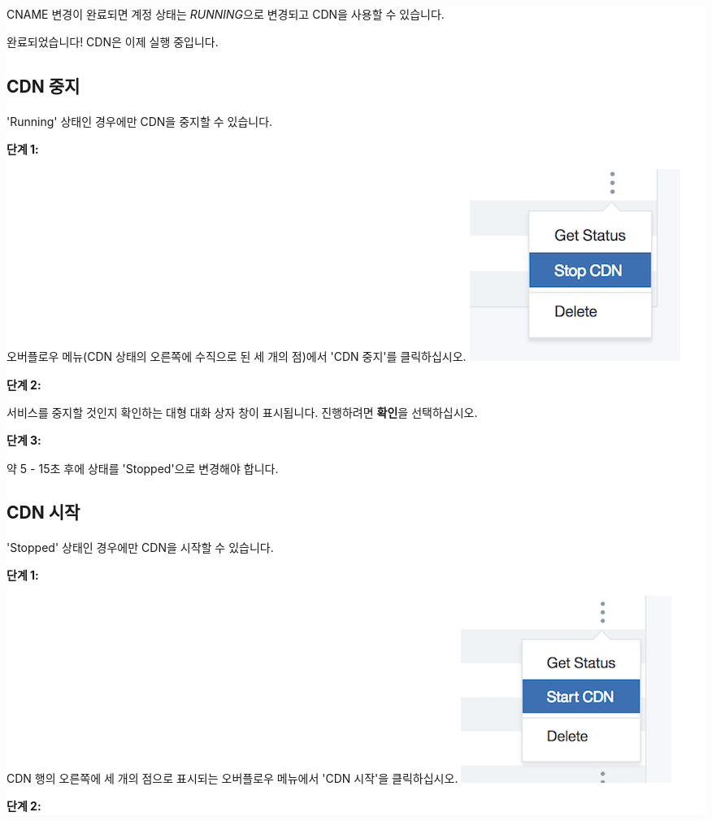 CNAME 변경이 완료되면 계정 상태는 *RUNNING*으로 변경되고 CDN을 사용할 수 있습니다.

완료되었습니다! CDN은 이제 실행 중입니다.  

## CDN 중지
'Running' 상태인 경우에만 CDN을 중지할 수 있습니다.

**단계 1:**  

오버플로우 메뉴(CDN 상태의 오른쪽에 수직으로 된 세 개의 점)에서 'CDN 중지'를 클릭하십시오.
 ![오버플로우 메뉴](images/stop_cdn.png)

**단계 2:**  

서비스를 중지할 것인지 확인하는 대형 대화 상자 창이 표시됩니다. 진행하려면 **확인**을 선택하십시오.

**단계 3:**  

약 5 - 15초 후에 상태를 'Stopped'으로 변경해야 합니다.


## CDN 시작
'Stopped' 상태인 경우에만 CDN을 시작할 수 있습니다.  

**단계 1:**  

CDN 행의 오른쪽에 세 개의 점으로 표시되는 오버플로우 메뉴에서 'CDN 시작'을 클릭하십시오.
 ![오버플로우 메뉴](images/start_cdn.png)

**단계 2:**  
